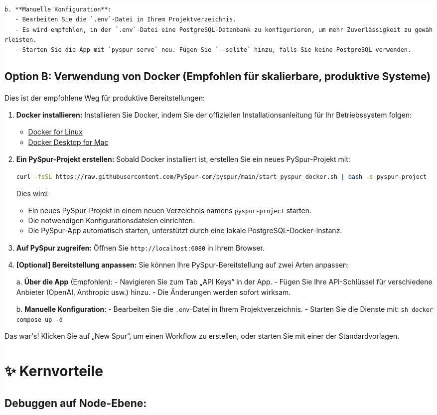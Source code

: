     b. **Manuelle Konfiguration**:
       - Bearbeiten Sie die `.env`-Datei in Ihrem Projektverzeichnis.
       - Es wird empfohlen, in der `.env`-Datei eine PostgreSQL-Datenbank zu konfigurieren, um mehr Zuverlässigkeit zu gewährleisten.
       - Starten Sie die App mit `pyspur serve` neu. Fügen Sie `--sqlite` hinzu, falls Sie keine PostgreSQL verwenden.

## Option B: Verwendung von Docker (Empfohlen für skalierbare, produktive Systeme)

Dies ist der empfohlene Weg für produktive Bereitstellungen:

1. **Docker installieren:**
    Installieren Sie Docker, indem Sie der offiziellen Installationsanleitung für Ihr Betriebssystem folgen:
    - [Docker for Linux](https://docs.docker.com/engine/install/)
    - [Docker Desktop for Mac](https://docs.docker.com/desktop/install/mac-install/)

2. **Ein PySpur-Projekt erstellen:**
    Sobald Docker installiert ist, erstellen Sie ein neues PySpur-Projekt mit:
    ```sh
    curl -fsSL https://raw.githubusercontent.com/PySpur-com/pyspur/main/start_pyspur_docker.sh | bash -s pyspur-project
    ```
    Dies wird:
    - Ein neues PySpur-Projekt in einem neuen Verzeichnis namens `pyspur-project` starten.
    - Die notwendigen Konfigurationsdateien einrichten.
    - Die PySpur-App automatisch starten, unterstützt durch eine lokale PostgreSQL-Docker-Instanz.

3. **Auf PySpur zugreifen:**
    Öffnen Sie `http://localhost:6080` in Ihrem Browser.

4. **[Optional] Bereitstellung anpassen:**
    Sie können Ihre PySpur-Bereitstellung auf zwei Arten anpassen:

    a. **Über die App** (Empfohlen):
       - Navigieren Sie zum Tab „API Keys“ in der App.
       - Fügen Sie Ihre API-Schlüssel für verschiedene Anbieter (OpenAI, Anthropic usw.) hinzu.
       - Die Änderungen werden sofort wirksam.

    b. **Manuelle Konfiguration**:
       - Bearbeiten Sie die `.env`-Datei in Ihrem Projektverzeichnis.
       - Starten Sie die Dienste mit:
         ```sh
         docker compose up -d
         ```

Das war's! Klicken Sie auf „New Spur“, um einen Workflow zu erstellen, oder starten Sie mit einer der Standardvorlagen.

# ✨ Kernvorteile

## Debuggen auf Node-Ebene:
